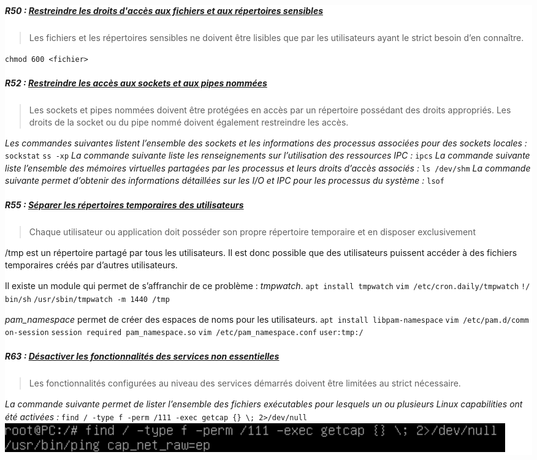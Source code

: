 ##### R50 : <u>Restreindre les droits d'accès aux fichiers et aux répertoires sensibles</u>
> Les fichiers et les répertoires sensibles ne doivent être lisibles que par les utilisateurs ayant le strict besoin d’en connaître.

``chmod 600 <fichier>``

##### R52 : <u>Restreindre les accès aux sockets et aux pipes nommées</u>
> Les sockets et pipes nommées doivent être protégées en accès par un répertoire possédant des droits appropriés. Les droits de la socket ou du pipe nommé doivent également restreindre les accès.

*Les commandes suivantes listent l’ensemble des sockets et les informations des processus associées pour des sockets locales :*
``sockstat``
``ss -xp``
*La commande suivante liste les renseignements sur l’utilisation des ressources IPC :*
``ipcs``
*La commande suivante liste l’ensemble des mémoires virtuelles partagées par les
processus et leurs droits d’accès associés :*
``ls /dev/shm``
*La commande suivante permet d’obtenir des informations détaillées sur les I/O et
IPC pour les processus du système :*
``lsof``

##### R55 : <u>Séparer les répertoires temporaires des utilisateurs</u>
> Chaque utilisateur ou application doit posséder son propre répertoire temporaire et en disposer exclusivement

/tmp est un répertoire partagé par tous les utilisateurs. Il est donc possible que des utilisateurs puissent accéder à des fichiers temporaires créés par d’autres utilisateurs.

Il existe un module qui permet de s’affranchir de ce problème : *tmpwatch*.
``apt install tmpwatch``
``vim /etc/cron.daily/tmpwatch``
``!/bin/sh``
``/usr/sbin/tmpwatch -m 1440 /tmp``

*pam_namespace* permet de créer des espaces de noms pour les utilisateurs.
``apt install libpam-namespace``
``vim /etc/pam.d/common-session``
``session required pam_namespace.so``
``vim /etc/pam_namespace.conf``
``user:tmp:/``

##### R63 : <u>Désactiver les fonctionnalités des services non essentielles</u>
>Les fonctionnalités configurées au niveau des services démarrés doivent être limitées au strict nécessaire.

*La commande suivante permet de lister l’ensemble des fichiers exécutables pour lesquels un ou plusieurs Linux capabilities ont été activées :*
``find / -type f -perm /111 -exec getcap {} \; 2>/dev/null``
![Image](Images/19.png)

